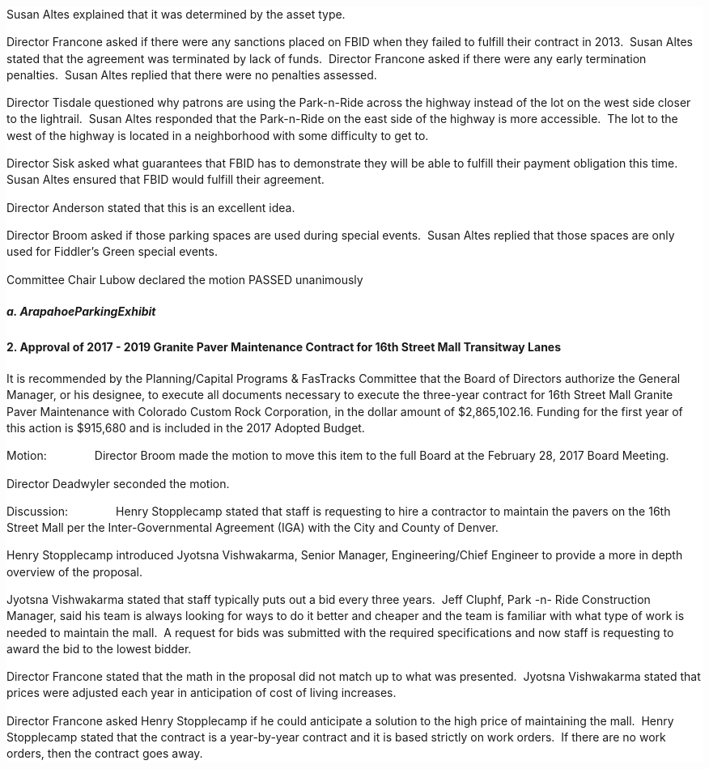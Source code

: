 Susan Altes explained that it was determined by the asset type.

Director Francone asked if there were any sanctions placed on FBID when they failed to fulfill their contract in 2013.  Susan Altes stated that the agreement was terminated by lack of funds.  Director Francone asked if there were any early termination penalties.  Susan Altes replied that there were no penalties assessed.

Director Tisdale questioned why patrons are using the Park-n-Ride across the highway instead of the lot on the west side closer to the lightrail.  Susan Altes responded that the Park-n-Ride on the east side of the highway is more accessible.  The lot to the west of the highway is located in a neighborhood with some difficulty to get to.

Director Sisk asked what guarantees that FBID has to demonstrate they will be able to fulfill their payment obligation this time. Susan Altes ensured that FBID would fulfill their agreement.

Director Anderson stated that this is an excellent idea.

Director Broom asked if those parking spaces are used during special events.  Susan Altes replied that those spaces are only used for Fiddler’s Green special events.

Committee Chair Lubow declared the motion PASSED unanimously

##### a. ArapahoeParkingExhibit

#### 2. Approval of 2017 - 2019 Granite Paver Maintenance Contract for 16th Street Mall Transitway Lanes

It is recommended by the Planning/Capital Programs & FasTracks Committee that the Board of Directors authorize the General Manager, or his designee, to execute all documents necessary to execute the three-year contract for 16th Street Mall Granite Paver Maintenance with Colorado Custom Rock Corporation, in the dollar amount of $2,865,102.16. Funding for the first year of this action is $915,680 and is included in the 2017 Adopted Budget.

Motion:               Director Broom made the motion to move this item to the full Board at the February 28, 2017 Board Meeting.

Director Deadwyler seconded the motion.

Discussion:               Henry Stopplecamp stated that staff is requesting to hire a contractor to maintain the pavers on the 16th Street Mall per the Inter-Governmental Agreement (IGA) with the City and County of Denver.

Henry Stopplecamp introduced Jyotsna Vishwakarma, Senior Manager, Engineering/Chief Engineer to provide a more in depth overview of the proposal.

Jyotsna Vishwakarma stated that staff typically puts out a bid every three years.  Jeff Cluphf, Park -n- Ride Construction Manager, said his team is always looking for ways to do it better and cheaper and the team is familiar with what type of work is needed to maintain the mall.  A request for bids was submitted with the required specifications and now staff is requesting to award the bid to the lowest bidder.

Director Francone stated that the math in the proposal did not match up to what was presented.  Jyotsna Vishwakarma stated that prices were adjusted each year in anticipation of cost of living increases.

Director Francone asked Henry Stopplecamp if he could anticipate a solution to the high price of maintaining the mall.  Henry Stopplecamp stated that the contract is a year-by-year contract and it is based strictly on work orders.  If there are no work orders, then the contract goes away.
